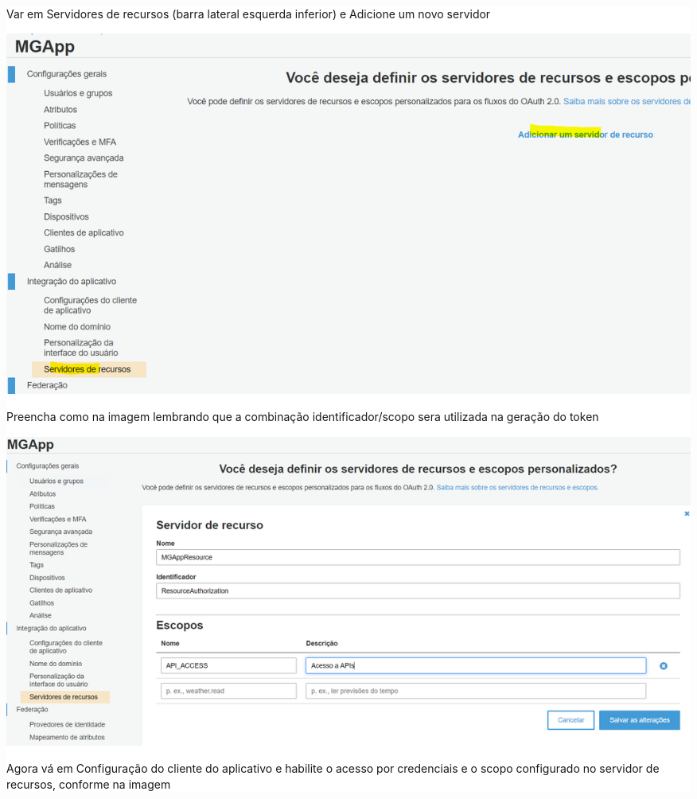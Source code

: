 Var em Servidores de recursos (barra lateral esquerda inferior) e Adicione um novo servidor 

![IMG7](images/7.PNG)

Preencha como na imagem lembrando que a combinação identificador/scopo sera utilizada na geração do token 

![IMG8](images/8.PNG)

Agora vá em Configuração do cliente do aplicativo e habilite o acesso por credenciais e o scopo configurado no servidor de recursos, conforme na imagem
